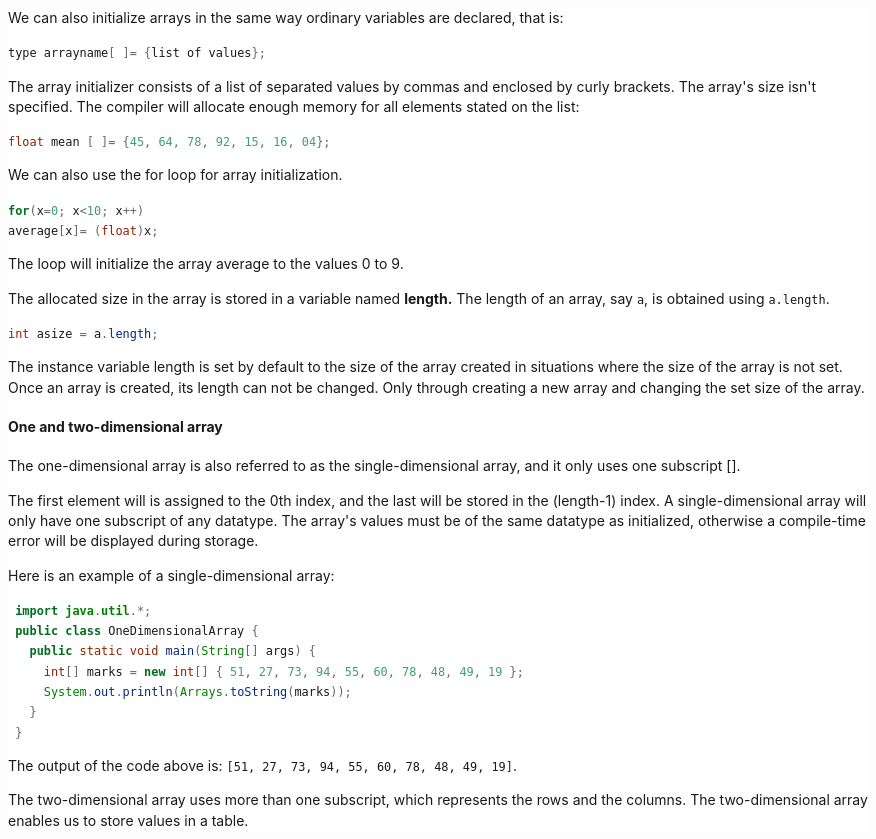 We can also initialize arrays in the same way ordinary variables are declared, that is:

```Java
type arrayname[ ]= {list of values};
```

The array initializer consists of a list of separated values by commas and enclosed by curly brackets. The array's size isn't specified. The compiler will allocate enough memory for all elements stated on the list:

```Java
float mean [ ]= {45, 64, 78, 92, 15, 16, 04};
```

We can also use the for loop for array initialization.

```Java
for(x=0; x<10; x++)
average[x]= (float)x;
```

The loop will initialize the array average to the values 0 to 9.

The allocated size in the array is stored in a variable named **length.** The length of an array, say `a`, is obtained using `a.length`.

```Java
int asize = a.length;
```

The instance variable length is set by default to the size of the array created in situations where the size of the array is not set. Once an array is created, its length can not be changed. Only through creating a new array and changing the set size of the array.

#### One and two-dimensional array
The one-dimensional array is also referred to as the single-dimensional array, and it only uses one subscript []. 

The first element will is assigned to the 0th index, and the last will be stored in the (length-1) index. A single-dimensional array will only have one subscript of any datatype. The array's values must be of the same datatype as initialized, otherwise a compile-time error will be displayed during storage. 

Here is an example of a single-dimensional array:

```Java
 import java.util.*;
 public class OneDimensionalArray {
   public static void main(String[] args) {
     int[] marks = new int[] { 51, 27, 73, 94, 55, 60, 78, 48, 49, 19 };
     System.out.println(Arrays.toString(marks));
   }
 }
```
 
The output of the code above is: `[51, 27, 73, 94, 55, 60, 78, 48, 49, 19]`. 
 
The two-dimensional array uses more than one subscript, which represents the rows and the columns. The two-dimensional array enables us to store values in a table. 

